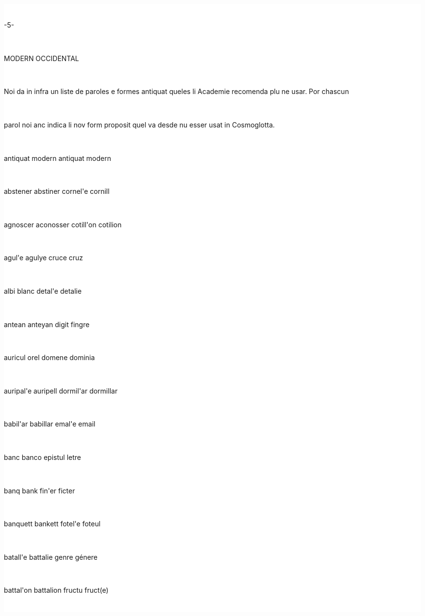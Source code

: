  

-5-

 

MODERN OCCIDENTAL

 

Noi da in infra un liste de paroles e formes antiquat queles li Academie
recomenda plu ne usar. Por chascun

 

parol noi anc indica li nov form proposit quel va desde nu esser usat in
Cosmoglotta.

 

antiquat modern antiquat modern

 

abstener abstiner cornel\'e cornill

 

agnoscer aconosser cotill\'on cotilion

 

agul\'e agulye cruce cruz

 

albi blanc detal\'e detalie

 

antean anteyan digit fingre

 

auricul orel domene dominia

 

auripal\'e auripell dormil\'ar dormillar

 

babil\'ar babillar emal\'e email

 

banc banco epistul letre

 

banq bank fin\'er ficter

 

banquett bankett fotel\'e foteul

 

batall\'e battalie genre génere

 

battal\'on battalion fructu fruct(e)

 
